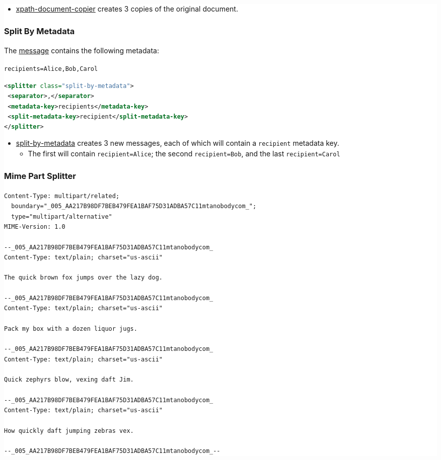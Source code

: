 - [xpath-document-copier][] creates 3 copies of the original document.


### Split By Metadata ###

The [message][AdaptrisMessage] contains the following metadata:

```
recipients=Alice,Bob,Carol
```

```xml
<splitter class="split-by-metadata">
 <separator>,</separator>
 <metadata-key>recipients</metadata-key>
 <split-metadata-key>recipient</split-metadata-key>
</splitter>
```

- [split-by-metadata][] creates 3 new messages, each of which will contain a `recipient` metadata key.
    - The first will contain `recipient=Alice`; the second `recipient=Bob`, and the last `recipient=Carol`

### Mime Part Splitter ###

```
Content-Type: multipart/related;
  boundary="_005_AA217B98DF7BEB479FEA1BAF75D31ADBA57C11mtanobodycom_";
  type="multipart/alternative"
MIME-Version: 1.0

--_005_AA217B98DF7BEB479FEA1BAF75D31ADBA57C11mtanobodycom_
Content-Type: text/plain; charset="us-ascii"

The quick brown fox jumps over the lazy dog.

--_005_AA217B98DF7BEB479FEA1BAF75D31ADBA57C11mtanobodycom_
Content-Type: text/plain; charset="us-ascii"

Pack my box with a dozen liquor jugs.

--_005_AA217B98DF7BEB479FEA1BAF75D31ADBA57C11mtanobodycom_
Content-Type: text/plain; charset="us-ascii"

Quick zephyrs blow, vexing daft Jim.

--_005_AA217B98DF7BEB479FEA1BAF75D31ADBA57C11mtanobodycom_
Content-Type: text/plain; charset="us-ascii"

How quickly daft jumping zebras vex.

--_005_AA217B98DF7BEB479FEA1BAF75D31ADBA57C11mtanobodycom_--
```


[basic-message-splitter-service]: https://nexus.adaptris.net/nexus/content/sites/javadocs/com/adaptris/interlok-core/3.8-SNAPSHOT/com/adaptris/core/services/splitter/BasicMessageSplitterService.html
[advanced-message-splitter-service]: https://nexus.adaptris.net/nexus/content/sites/javadocs/com/adaptris/interlok-core/3.8-SNAPSHOT/com/adaptris/core/services/splitter/AdvancedMessageSplitterService.html
[line-count-splitter]: https://nexus.adaptris.net/nexus/content/sites/javadocs/com/adaptris/interlok-core/3.8-SNAPSHOT/com/adaptris/core/services/splitter/LineCountSplitter.html
[service-list]: https://nexus.adaptris.net/nexus/content/sites/javadocs/com/adaptris/interlok-core/3.8-SNAPSHOT/com/adaptris/core/ServiceList.html
[MessageSplitter]: https://nexus.adaptris.net/nexus/content/sites/javadocs/com/adaptris/interlok-core/3.8-SNAPSHOT/com/adaptris/core/services/splitter/MessageSplitter.html
[mime-part-splitter]: https://nexus.adaptris.net/nexus/content/sites/javadocs/com/adaptris/interlok-core/3.8-SNAPSHOT/com/adaptris/core/services/splitter/MimePartSplitter.html
[split-by-metadata]: https://nexus.adaptris.net/nexus/content/sites/javadocs/com/adaptris/interlok-core/3.8-SNAPSHOT/com/adaptris/core/services/splitter/SplitByMetadata.html
[simple-regexp-message-splitter]: https://nexus.adaptris.net/nexus/content/sites/javadocs/com/adaptris/interlok-core/3.8-SNAPSHOT/com/adaptris/core/services/splitter/SimpleRegexpMessageSplitter.html
[xpath-document-copier]: https://nexus.adaptris.net/nexus/content/sites/javadocs/com/adaptris/interlok-core/3.8-SNAPSHOT/com/adaptris/core/services/splitter/XpathDocumentCopier.html
[xpath-message-splitter]: https://nexus.adaptris.net/nexus/content/sites/javadocs/com/adaptris/interlok-core/3.8-SNAPSHOT/com/adaptris/core/services/splitter/XpathMessageSplitter.html
[AdaptrisMessage]: https://nexus.adaptris.net/nexus/content/sites/javadocs/com/adaptris/interlok-core/3.8-SNAPSHOT/com/adaptris/core/AdaptrisMessage.html
[Service]: https://nexus.adaptris.net/nexus/content/sites/javadocs/com/adaptris/interlok-core/3.8-SNAPSHOT/com/adaptris/core/Service.html